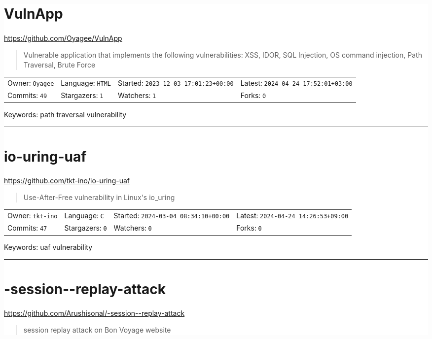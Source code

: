 
# VulnApp

https://github.com/Oyagee/VulnApp
<blockquote>
Vulnerable application that implements the following vulnerabilities: XSS, IDOR, SQL Injection, OS command injection, Path Traversal, Brute Force
</blockquote>

<table><tr>
<tr><td>Owner: <code>Oyagee</code></td>
    <td>Language: <code>HTML</code></td>
    <td>Started: <code>2023-12-03 17:01:23+00:00</code></td>
    <td>Latest: <code>2024-04-24 17:52:01+03:00</code></td></tr>
<tr><td>Commits: <code>49</code></td>
    <td>Stargazers: <code>1</code></td>
    <td>Watchers: <code>1</code></td>
    <td>Forks: <code>0</code></td></tr>
</table>
Keywords: path traversal vulnerability

---

# io-uring-uaf

https://github.com/tkt-ino/io-uring-uaf
<blockquote>
Use-After-Free vulnerability in Linux's io_uring
</blockquote>

<table><tr>
<tr><td>Owner: <code>tkt-ino</code></td>
    <td>Language: <code>C</code></td>
    <td>Started: <code>2024-03-04 08:34:10+00:00</code></td>
    <td>Latest: <code>2024-04-24 14:26:53+09:00</code></td></tr>
<tr><td>Commits: <code>47</code></td>
    <td>Stargazers: <code>0</code></td>
    <td>Watchers: <code>0</code></td>
    <td>Forks: <code>0</code></td></tr>
</table>
Keywords: uaf vulnerability

---

# -session--replay-attack

https://github.com/Arushisonal/-session--replay-attack
<blockquote>
session replay attack on Bon Voyage website
</blockquote>
